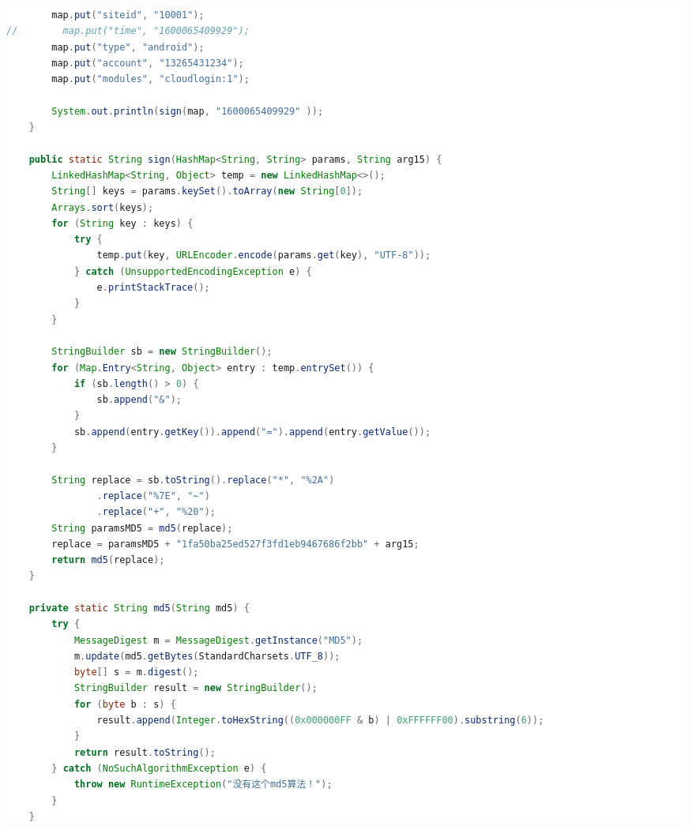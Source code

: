 ```java
        map.put("siteid", "10001");
//        map.put("time", "1600065409929");
        map.put("type", "android");
        map.put("account", "13265431234");
        map.put("modules", "cloudlogin:1");

        System.out.println(sign(map, "1600065409929" ));
    }

    public static String sign(HashMap<String, String> params, String arg15) {
        LinkedHashMap<String, Object> temp = new LinkedHashMap<>();
        String[] keys = params.keySet().toArray(new String[0]);
        Arrays.sort(keys);
        for (String key : keys) {
            try {
                temp.put(key, URLEncoder.encode(params.get(key), "UTF-8"));
            } catch (UnsupportedEncodingException e) {
                e.printStackTrace();
            }
        }

        StringBuilder sb = new StringBuilder();
        for (Map.Entry<String, Object> entry : temp.entrySet()) {
            if (sb.length() > 0) {
                sb.append("&");
            }
            sb.append(entry.getKey()).append("=").append(entry.getValue());
        }

        String replace = sb.toString().replace("*", "%2A")
                .replace("%7E", "~")
                .replace("+", "%20");
        String paramsMD5 = md5(replace);
        replace = paramsMD5 + "1fa50ba25ed527f3fd1eb9467686f2bb" + arg15;
        return md5(replace);
    }

    private static String md5(String md5) {
        try {
            MessageDigest m = MessageDigest.getInstance("MD5");
            m.update(md5.getBytes(StandardCharsets.UTF_8));
            byte[] s = m.digest();
            StringBuilder result = new StringBuilder();
            for (byte b : s) {
                result.append(Integer.toHexString((0x000000FF & b) | 0xFFFFFF00).substring(6));
            }
            return result.toString();
        } catch (NoSuchAlgorithmException e) {
            throw new RuntimeException("没有这个md5算法！");
        }
    }

```

